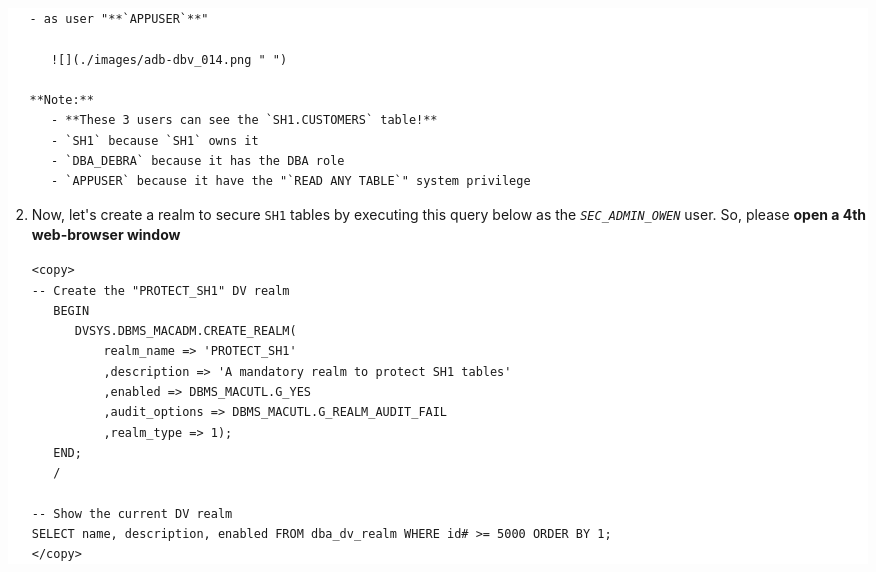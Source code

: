        - as user "**`APPUSER`**"

          ![](./images/adb-dbv_014.png " ")

       **Note:**
          - **These 3 users can see the `SH1.CUSTOMERS` table!**
          - `SH1` because `SH1` owns it
          -	`DBA_DEBRA` because it has the DBA role
          - `APPUSER` because it have the "`READ ANY TABLE`" system privilege

2. Now, let's create a realm to secure `SH1` tables by executing this query below as the *`SEC_ADMIN_OWEN`* user. So, please **open a 4th web-browser window**

      ````
      <copy>
      -- Create the "PROTECT_SH1" DV realm
         BEGIN
            DVSYS.DBMS_MACADM.CREATE_REALM(
                realm_name => 'PROTECT_SH1'
                ,description => 'A mandatory realm to protect SH1 tables'
                ,enabled => DBMS_MACUTL.G_YES
                ,audit_options => DBMS_MACUTL.G_REALM_AUDIT_FAIL
                ,realm_type => 1); 
         END;
         /

      -- Show the current DV realm
      SELECT name, description, enabled FROM dba_dv_realm WHERE id# >= 5000 ORDER BY 1;
      </copy>
      ````
